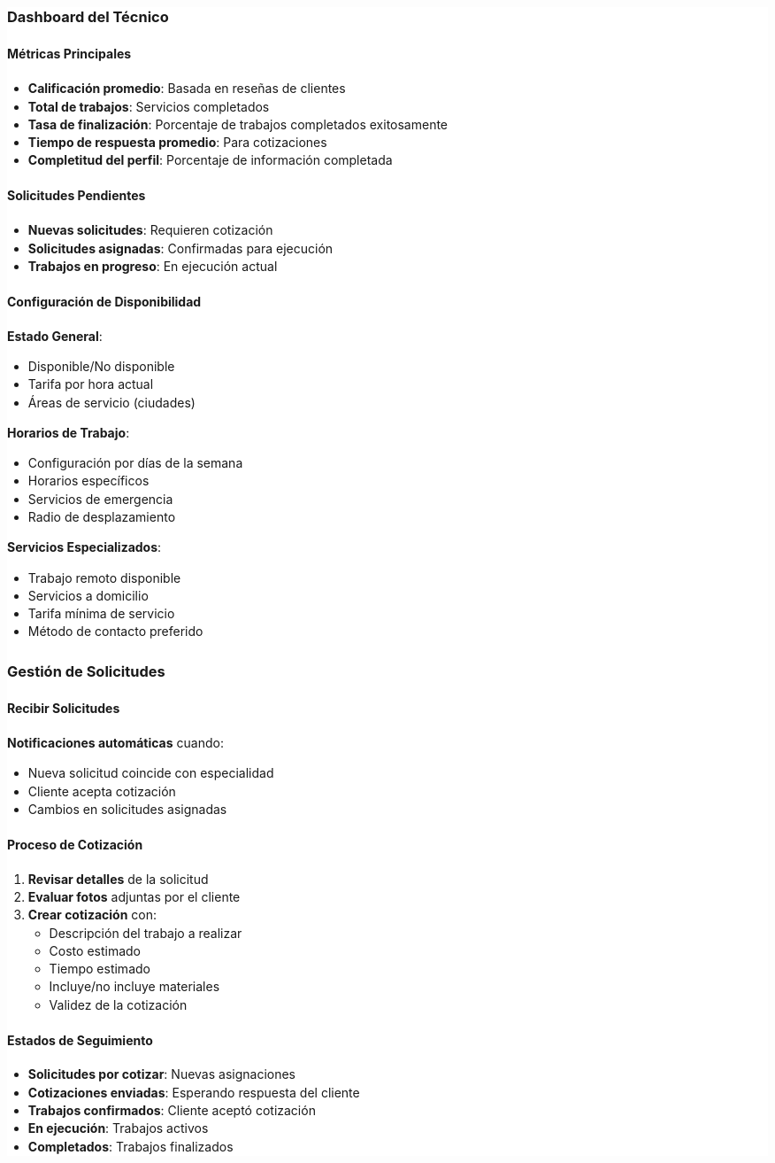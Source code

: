 ### Dashboard del Técnico

#### Métricas Principales
- **Calificación promedio**: Basada en reseñas de clientes
- **Total de trabajos**: Servicios completados
- **Tasa de finalización**: Porcentaje de trabajos completados exitosamente
- **Tiempo de respuesta promedio**: Para cotizaciones
- **Completitud del perfil**: Porcentaje de información completada

#### Solicitudes Pendientes
- **Nuevas solicitudes**: Requieren cotización
- **Solicitudes asignadas**: Confirmadas para ejecución
- **Trabajos en progreso**: En ejecución actual

#### Configuración de Disponibilidad
**Estado General**:
- Disponible/No disponible
- Tarifa por hora actual
- Áreas de servicio (ciudades)

**Horarios de Trabajo**:
- Configuración por días de la semana
- Horarios específicos
- Servicios de emergencia
- Radio de desplazamiento

**Servicios Especializados**:
- Trabajo remoto disponible
- Servicios a domicilio
- Tarifa mínima de servicio
- Método de contacto preferido

### Gestión de Solicitudes

#### Recibir Solicitudes
**Notificaciones automáticas** cuando:
- Nueva solicitud coincide con especialidad
- Cliente acepta cotización
- Cambios en solicitudes asignadas

#### Proceso de Cotización
1. **Revisar detalles** de la solicitud
2. **Evaluar fotos** adjuntas por el cliente
3. **Crear cotización** con:
   - Descripción del trabajo a realizar
   - Costo estimado
   - Tiempo estimado
   - Incluye/no incluye materiales
   - Validez de la cotización

#### Estados de Seguimiento
- **Solicitudes por cotizar**: Nuevas asignaciones
- **Cotizaciones enviadas**: Esperando respuesta del cliente
- **Trabajos confirmados**: Cliente aceptó cotización
- **En ejecución**: Trabajos activos
- **Completados**: Trabajos finalizados
